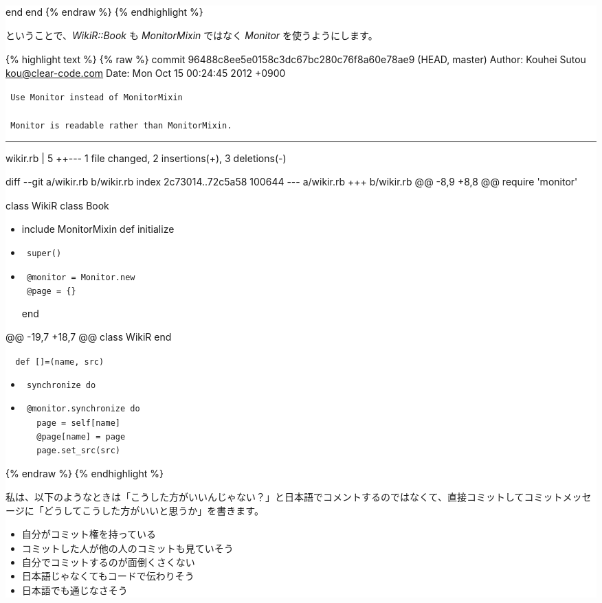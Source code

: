    end
 end
{% endraw %}
{% endhighlight %}


ということで、_WikiR::Book_ も _MonitorMixin_ ではなく _Monitor_ を使うようにします。

{% highlight text %}
{% raw %}
 commit 96488c8ee5e0158c3dc67bc280c76f8a60e78ae9 (HEAD, master)
 Author: Kouhei Sutou <kou@clear-code.com>
 Date:   Mon Oct 15 00:24:45 2012 +0900

     Use Monitor instead of MonitorMixin

     Monitor is readable rather than MonitorMixin.
 ---
  wikir.rb |    5 ++---
  1 file changed, 2 insertions(+), 3 deletions(-)

 diff --git a/wikir.rb b/wikir.rb
 index 2c73014..72c5a58 100644
 --- a/wikir.rb
 +++ b/wikir.rb
 @@ -8,9 +8,8 @@ require 'monitor'

  class WikiR
    class Book
 -    include MonitorMixin
      def initialize
 -      super()
 +      @monitor = Monitor.new
        @page = {}
      end

 @@ -19,7 +18,7 @@ class WikiR
      end

      def []=(name, src)
 -      synchronize do
 +      @monitor.synchronize do
          page = self[name]
          @page[name] = page
          page.set_src(src)
{% endraw %}
{% endhighlight %}


私は、以下のようなときは「こうした方がいいんじゃない？」と日本語でコメントするのではなくて、直接コミットしてコミットメッセージに「どうしてこうした方がいいと思うか」を書きます。

* 自分がコミット権を持っている
* コミットした人が他の人のコミットも見ていそう
* 自分でコミットするのが面倒くさくない
* 日本語じゃなくてもコードで伝わりそう
* 日本語でも通じなさそう


[^1]: 今回の話題には関係ありませんが、問題解決をするにあたり、これはとても大事なことです。
[^2]: ファイルの先頭の ''#!…'' のこと
[^3]: コミットメッセージの instead of はなんか違う気がします。
[^4]: そのため、この記事では「コードを見る」という書き方をしています。
[^5]: コミットメールとはリポジトリにコミットしたことを通知するメールです。Ruby 本体も提供しています。[ruby-cvs というメーリングリスト](http://www.ruby-lang.org/ja/community/mailing-lists/)に流れるので誰でも確認できます。コミットメールには変更点が含まれるものと含まれないものがあります。変更点を確認しやすいので含まれるものがオススメです。なお、ruby-cvs には含まれていません。実は、含まれるバージョンもあります。[ruby-changes というメーリングリスト](http://blade.nagaokaut.ac.jp/cgi-bin/scat.rb/ruby/ruby-dev/30071)がそれです。Ruby 本体の開発に興味がある人はコミットメールですべての変更点を読むとよいでしょう。
[^6]: Vim を使っている人は ''# vim: fileencoding=エンコーディング名'' でもよいです。
[^7]: GNU Emacs で Ruby スクリプトを編集するための編集モード。
[^8]: 参考: 「キラキラネーム」、「DQN ネーム」
[^9]: 今回の場合はモジュールなのに ''initialize'' で ''super'' しないといけないのがわかりにくいということですが、このメッセージだけでは伝わらないのでよくありませんね！
[^10]: Ruby on Rails や Sinatra などのフレームワークを使った Web アプリケーションなど。
[^11]: 咳さんは ''WEBrick::CGI'' に思い入れがあるようです。
[^12]: 他のコードと名前が衝突しないようにする仕組み。コードをグループ化することにも使われる。wikir.rb の中では後者として使っていそう。
[^13]: 想像できるようになってくるだけで、わかってはいないかもしれません。
[^14]: 目線の話ではなく順序の話です。
[^15]: どうしても理解できないコードが世の中にはたくさんあるとは思います。